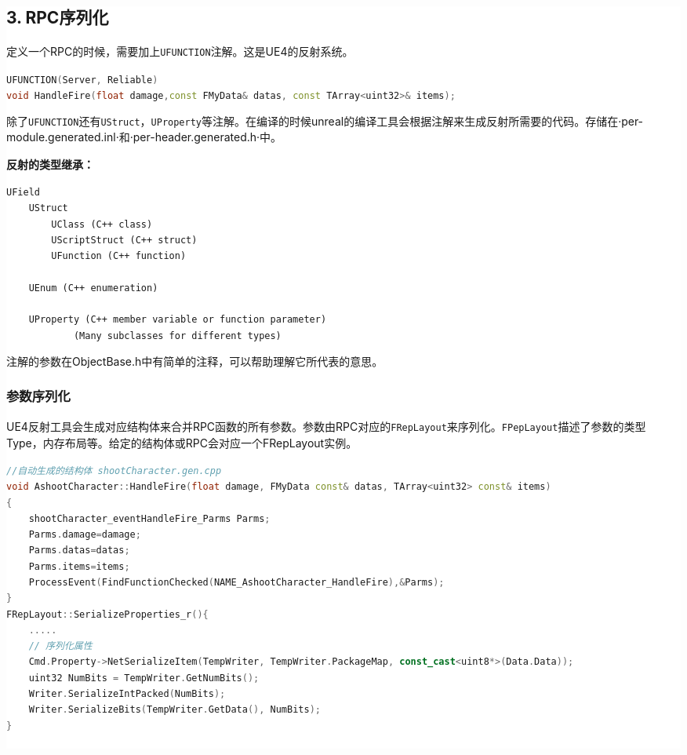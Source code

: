   
##  3. RPC序列化
  
  
定义一个RPC的时候，需要加上`UFUNCTION`注解。这是UE4的反射系统。
```c++
UFUNCTION(Server, Reliable)
void HandleFire(float damage,const FMyData& datas, const TArray<uint32>& items);
```
  
除了`UFUNCTION`还有`UStruct`，`UProperty`等注解。在编译的时候unreal的编译工具会根据注解来生成反射所需要的代码。存储在·per-module.generated.inl·和·per-header.generated.h·中。
  
**反射的类型继承：**
```
UField
	UStruct
		UClass (C++ class)
		UScriptStruct (C++ struct)
		UFunction (C++ function)
  
	UEnum (C++ enumeration)
  
	UProperty (C++ member variable or function parameter)
			(Many subclasses for different types)
```
  
注解的参数在ObjectBase.h中有简单的注释，可以帮助理解它所代表的意思。
  
###  参数序列化
  
UE4反射工具会生成对应结构体来合并RPC函数的所有参数。参数由RPC对应的`FRepLayout`来序列化。`FPepLayout`描述了参数的类型Type，内存布局等。给定的结构体或RPC会对应一个FRepLayout实例。
```c++
//自动生成的结构体 shootCharacter.gen.cpp
void AshootCharacter::HandleFire(float damage, FMyData const& datas, TArray<uint32> const& items)
{
	shootCharacter_eventHandleFire_Parms Parms;
	Parms.damage=damage;
	Parms.datas=datas;
	Parms.items=items;
	ProcessEvent(FindFunctionChecked(NAME_AshootCharacter_HandleFire),&Parms);
}
FRepLayout::SerializeProperties_r(){
	.....
	// 序列化属性
	Cmd.Property->NetSerializeItem(TempWriter, TempWriter.PackageMap, const_cast<uint8*>(Data.Data));
	uint32 NumBits = TempWriter.GetNumBits();
	Writer.SerializeIntPacked(NumBits);
	Writer.SerializeBits(TempWriter.GetData(), NumBits);
}
  
```
  